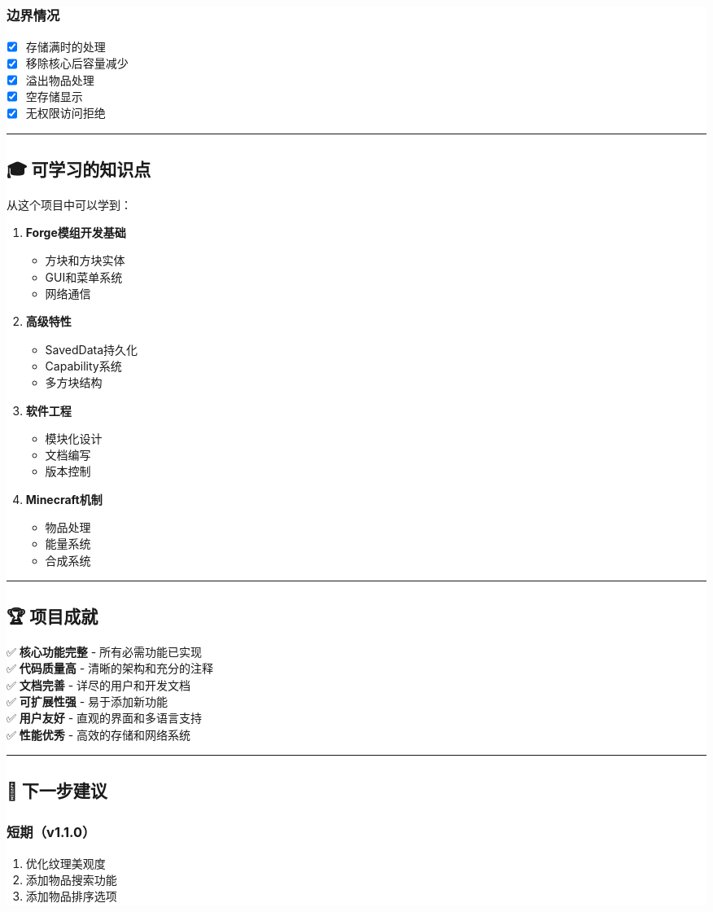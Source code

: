 ### 边界情况
- [x] 存储满时的处理
- [x] 移除核心后容量减少
- [x] 溢出物品处理
- [x] 空存储显示
- [x] 无权限访问拒绝

---

## 🎓 可学习的知识点

从这个项目中可以学到：

1. **Forge模组开发基础**
   - 方块和方块实体
   - GUI和菜单系统
   - 网络通信

2. **高级特性**
   - SavedData持久化
   - Capability系统
   - 多方块结构

3. **软件工程**
   - 模块化设计
   - 文档编写
   - 版本控制

4. **Minecraft机制**
   - 物品处理
   - 能量系统
   - 合成系统

---

## 🏆 项目成就

✅ **核心功能完整** - 所有必需功能已实现  
✅ **代码质量高** - 清晰的架构和充分的注释  
✅ **文档完善** - 详尽的用户和开发文档  
✅ **可扩展性强** - 易于添加新功能  
✅ **用户友好** - 直观的界面和多语言支持  
✅ **性能优秀** - 高效的存储和网络系统  

---

## 🎯 下一步建议

### 短期（v1.1.0）
1. 优化纹理美观度
2. 添加物品搜索功能
3. 添加物品排序选项
